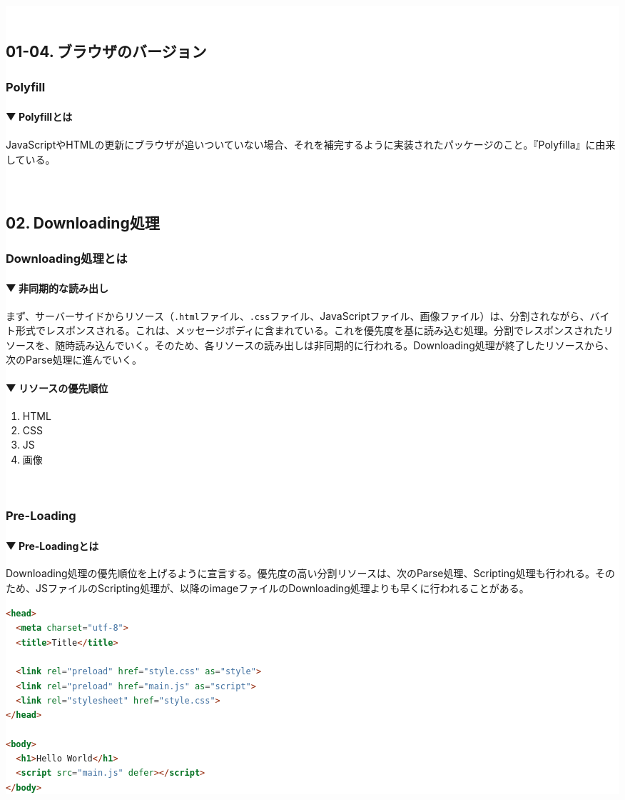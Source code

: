 <br>

## 01-04. ブラウザのバージョン

### Polyfill

#### ▼ Polyfillとは

JavaScriptやHTMLの更新にブラウザが追いついていない場合、それを補完するように実装されたパッケージのこと。『Polyfilla』に由来している。

<br>

## 02. Downloading処理

### Downloading処理とは

#### ▼ 非同期的な読み出し

まず、サーバーサイドからリソース（```.html```ファイル、```.css```ファイル、JavaScriptファイル、画像ファイル）は、分割されながら、バイト形式でレスポンスされる。これは、メッセージボディに含まれている。これを優先度を基に読み込む処理。分割でレスポンスされたリソースを、随時読み込んでいく。そのため、各リソースの読み出しは非同期的に行われる。Downloading処理が終了したリソースから、次のParse処理に進んでいく。

#### ▼ リソースの優先順位

1. HTML
2. CSS
3. JS
4. 画像

<br>

### Pre-Loading

#### ▼ Pre-Loadingとは

Downloading処理の優先順位を上げるように宣言する。優先度の高い分割リソースは、次のParse処理、Scripting処理も行われる。そのため、JSファイルのScripting処理が、以降のimageファイルのDownloading処理よりも早くに行われることがある。

```html
<head>
  <meta charset="utf-8">
  <title>Title</title>
  
  <link rel="preload" href="style.css" as="style">
  <link rel="preload" href="main.js" as="script">
  <link rel="stylesheet" href="style.css">
</head>

<body>
  <h1>Hello World</h1>
  <script src="main.js" defer></script>
</body>
```
